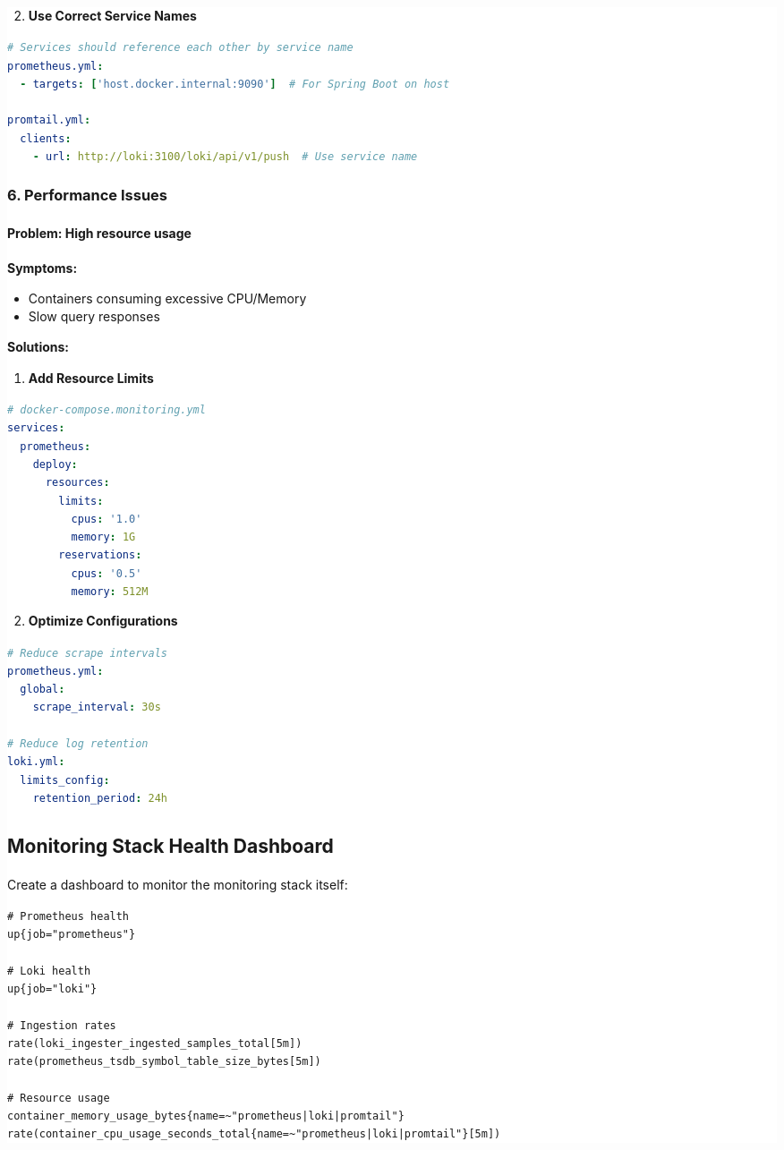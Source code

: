 2. **Use Correct Service Names**
```yaml
# Services should reference each other by service name
prometheus.yml:
  - targets: ['host.docker.internal:9090']  # For Spring Boot on host

promtail.yml:
  clients:
    - url: http://loki:3100/loki/api/v1/push  # Use service name
```

### 6. Performance Issues

#### Problem: High resource usage

**Symptoms:**
- Containers consuming excessive CPU/Memory
- Slow query responses

**Solutions:**

1. **Add Resource Limits**
```yaml
# docker-compose.monitoring.yml
services:
  prometheus:
    deploy:
      resources:
        limits:
          cpus: '1.0'
          memory: 1G
        reservations:
          cpus: '0.5'
          memory: 512M
```

2. **Optimize Configurations**
```yaml
# Reduce scrape intervals
prometheus.yml:
  global:
    scrape_interval: 30s

# Reduce log retention
loki.yml:
  limits_config:
    retention_period: 24h
```

## Monitoring Stack Health Dashboard

Create a dashboard to monitor the monitoring stack itself:

```promql
# Prometheus health
up{job="prometheus"}

# Loki health
up{job="loki"}

# Ingestion rates
rate(loki_ingester_ingested_samples_total[5m])
rate(prometheus_tsdb_symbol_table_size_bytes[5m])

# Resource usage
container_memory_usage_bytes{name=~"prometheus|loki|promtail"}
rate(container_cpu_usage_seconds_total{name=~"prometheus|loki|promtail"}[5m])
```